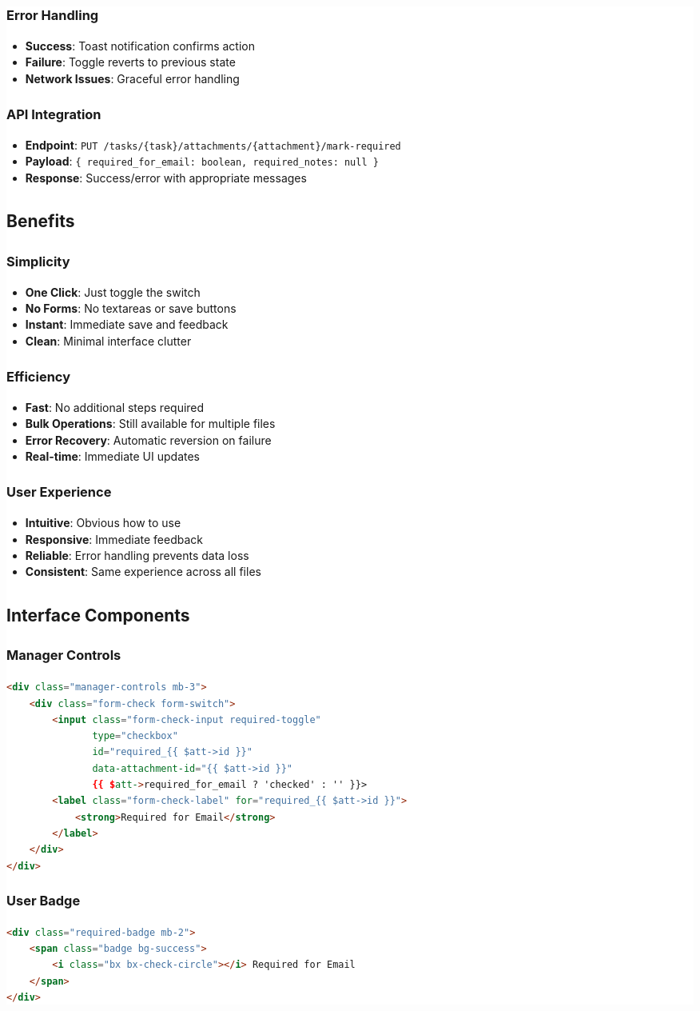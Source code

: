 ### Error Handling
- **Success**: Toast notification confirms action
- **Failure**: Toggle reverts to previous state
- **Network Issues**: Graceful error handling

### API Integration
- **Endpoint**: `PUT /tasks/{task}/attachments/{attachment}/mark-required`
- **Payload**: `{ required_for_email: boolean, required_notes: null }`
- **Response**: Success/error with appropriate messages

## Benefits

### Simplicity
- **One Click**: Just toggle the switch
- **No Forms**: No textareas or save buttons
- **Instant**: Immediate save and feedback
- **Clean**: Minimal interface clutter

### Efficiency
- **Fast**: No additional steps required
- **Bulk Operations**: Still available for multiple files
- **Error Recovery**: Automatic reversion on failure
- **Real-time**: Immediate UI updates

### User Experience
- **Intuitive**: Obvious how to use
- **Responsive**: Immediate feedback
- **Reliable**: Error handling prevents data loss
- **Consistent**: Same experience across all files

## Interface Components

### Manager Controls
```html
<div class="manager-controls mb-3">
    <div class="form-check form-switch">
        <input class="form-check-input required-toggle" 
               type="checkbox" 
               id="required_{{ $att->id }}" 
               data-attachment-id="{{ $att->id }}"
               {{ $att->required_for_email ? 'checked' : '' }}>
        <label class="form-check-label" for="required_{{ $att->id }}">
            <strong>Required for Email</strong>
        </label>
    </div>
</div>
```

### User Badge
```html
<div class="required-badge mb-2">
    <span class="badge bg-success">
        <i class="bx bx-check-circle"></i> Required for Email
    </span>
</div>
```
